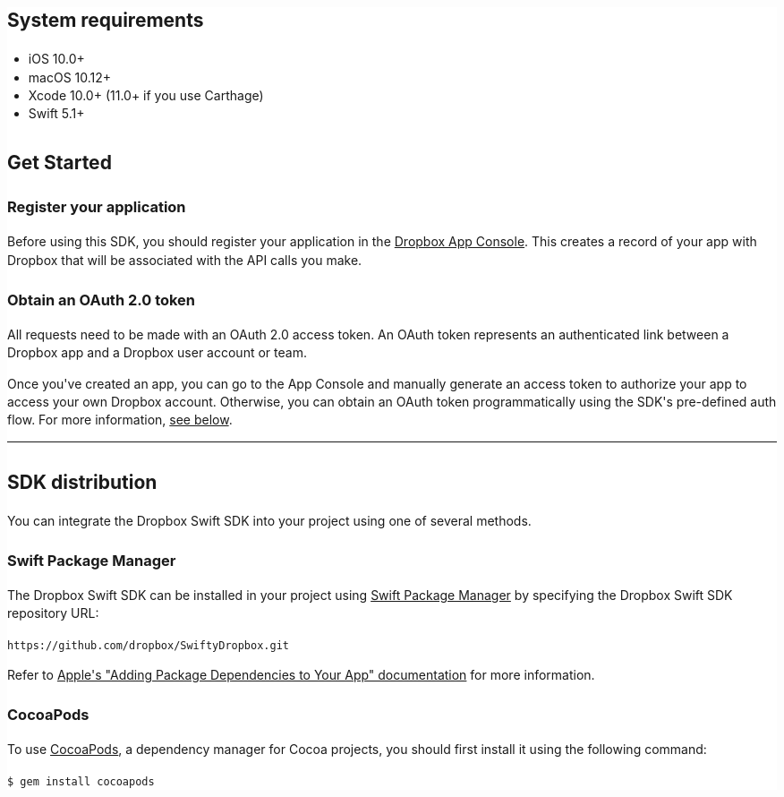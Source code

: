 ## System requirements

- iOS 10.0+
- macOS 10.12+
- Xcode 10.0+ (11.0+ if you use Carthage)
- Swift 5.1+

## Get Started

### Register your application

Before using this SDK, you should register your application in the [Dropbox App Console](https://dropbox.com/developers/apps). This creates a record of your app with Dropbox that will be associated with the API calls you make.

### Obtain an OAuth 2.0 token

All requests need to be made with an OAuth 2.0 access token. An OAuth token represents an authenticated link between a Dropbox app and
a Dropbox user account or team.

Once you've created an app, you can go to the App Console and manually generate an access token to authorize your app to access your own Dropbox account.
Otherwise, you can obtain an OAuth token programmatically using the SDK's pre-defined auth flow. For more information, [see below](https://github.com/dropbox/SwiftyDropbox#handling-the-authorization-flow).

---

## SDK distribution

You can integrate the Dropbox Swift SDK into your project using one of several methods.

### Swift Package Manager

The Dropbox Swift SDK can be installed in your project using [Swift Package Manager](https://swift.org/package-manager/) by specifying the Dropbox Swift SDK repository URL:

```
https://github.com/dropbox/SwiftyDropbox.git
```

Refer to [Apple's "Adding Package Dependencies to Your App" documentation](https://developer.apple.com/documentation/xcode/adding_package_dependencies_to_your_app) for more information.


### CocoaPods

To use [CocoaPods](http://cocoapods.org), a dependency manager for Cocoa projects, you should first install it using the following command:

```bash
$ gem install cocoapods
```
